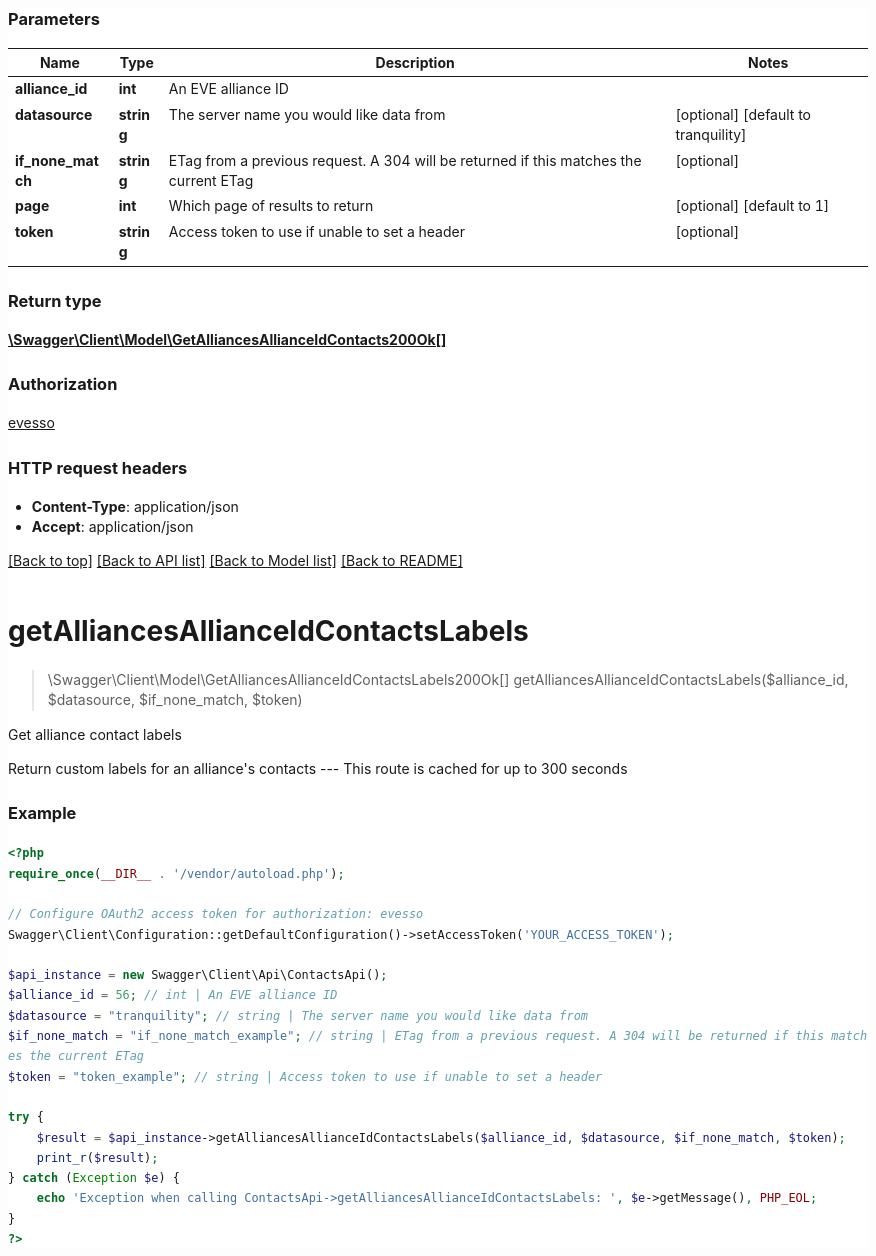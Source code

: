 ### Parameters

Name | Type | Description  | Notes
------------- | ------------- | ------------- | -------------
 **alliance_id** | **int**| An EVE alliance ID |
 **datasource** | **string**| The server name you would like data from | [optional] [default to tranquility]
 **if_none_match** | **string**| ETag from a previous request. A 304 will be returned if this matches the current ETag | [optional]
 **page** | **int**| Which page of results to return | [optional] [default to 1]
 **token** | **string**| Access token to use if unable to set a header | [optional]

### Return type

[**\Swagger\Client\Model\GetAlliancesAllianceIdContacts200Ok[]**](../Model/GetAlliancesAllianceIdContacts200Ok.md)

### Authorization

[evesso](../../README.md#evesso)

### HTTP request headers

 - **Content-Type**: application/json
 - **Accept**: application/json

[[Back to top]](#) [[Back to API list]](../../README.md#documentation-for-api-endpoints) [[Back to Model list]](../../README.md#documentation-for-models) [[Back to README]](../../README.md)

# **getAlliancesAllianceIdContactsLabels**
> \Swagger\Client\Model\GetAlliancesAllianceIdContactsLabels200Ok[] getAlliancesAllianceIdContactsLabels($alliance_id, $datasource, $if_none_match, $token)

Get alliance contact labels

Return custom labels for an alliance's contacts  ---  This route is cached for up to 300 seconds

### Example
```php
<?php
require_once(__DIR__ . '/vendor/autoload.php');

// Configure OAuth2 access token for authorization: evesso
Swagger\Client\Configuration::getDefaultConfiguration()->setAccessToken('YOUR_ACCESS_TOKEN');

$api_instance = new Swagger\Client\Api\ContactsApi();
$alliance_id = 56; // int | An EVE alliance ID
$datasource = "tranquility"; // string | The server name you would like data from
$if_none_match = "if_none_match_example"; // string | ETag from a previous request. A 304 will be returned if this matches the current ETag
$token = "token_example"; // string | Access token to use if unable to set a header

try {
    $result = $api_instance->getAlliancesAllianceIdContactsLabels($alliance_id, $datasource, $if_none_match, $token);
    print_r($result);
} catch (Exception $e) {
    echo 'Exception when calling ContactsApi->getAlliancesAllianceIdContactsLabels: ', $e->getMessage(), PHP_EOL;
}
?>
```

